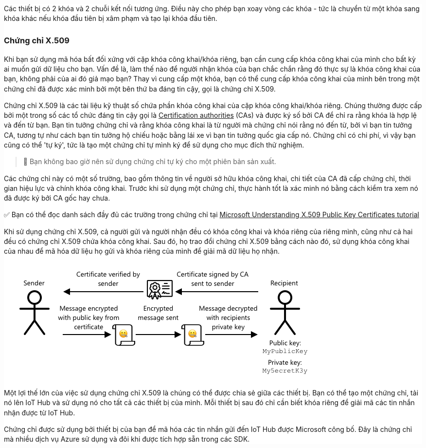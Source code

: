 Các thiết bị có 2 khóa và 2 chuỗi kết nối tương ứng. Điều này cho phép bạn xoay vòng các khóa - tức là chuyển từ một khóa sang khóa khác nếu khóa đầu tiên bị xâm phạm và tạo lại khóa đầu tiên.

### Chứng chỉ X.509

Khi bạn sử dụng mã hóa bất đối xứng với cặp khóa công khai/khóa riêng, bạn cần cung cấp khóa công khai của mình cho bất kỳ ai muốn gửi dữ liệu cho bạn. Vấn đề là, làm thế nào để người nhận khóa của bạn chắc chắn rằng đó thực sự là khóa công khai của bạn, không phải của ai đó giả mạo bạn? Thay vì cung cấp một khóa, bạn có thể cung cấp khóa công khai của mình bên trong một chứng chỉ đã được xác minh bởi một bên thứ ba đáng tin cậy, gọi là chứng chỉ X.509.

Chứng chỉ X.509 là các tài liệu kỹ thuật số chứa phần khóa công khai của cặp khóa công khai/khóa riêng. Chúng thường được cấp bởi một trong số các tổ chức đáng tin cậy gọi là [Certification authorities](https://wikipedia.org/wiki/Certificate_authority) (CAs) và được ký số bởi CA để chỉ ra rằng khóa là hợp lệ và đến từ bạn. Bạn tin tưởng chứng chỉ và rằng khóa công khai là từ người mà chứng chỉ nói rằng nó đến từ, bởi vì bạn tin tưởng CA, tương tự như cách bạn tin tưởng hộ chiếu hoặc bằng lái xe vì bạn tin tưởng quốc gia cấp nó. Chứng chỉ có chi phí, vì vậy bạn cũng có thể 'tự ký', tức là tạo một chứng chỉ tự mình ký để sử dụng cho mục đích thử nghiệm.

> 💁 Bạn không bao giờ nên sử dụng chứng chỉ tự ký cho một phiên bản sản xuất.

Các chứng chỉ này có một số trường, bao gồm thông tin về người sở hữu khóa công khai, chi tiết của CA đã cấp chứng chỉ, thời gian hiệu lực và chính khóa công khai. Trước khi sử dụng một chứng chỉ, thực hành tốt là xác minh nó bằng cách kiểm tra xem nó đã được ký bởi CA gốc hay chưa.

✅ Bạn có thể đọc danh sách đầy đủ các trường trong chứng chỉ tại [Microsoft Understanding X.509 Public Key Certificates tutorial](https://docs.microsoft.com/azure/iot-hub/tutorial-x509-certificates?WT.mc_id=academic-17441-jabenn#certificate-fields)

Khi sử dụng chứng chỉ X.509, cả người gửi và người nhận đều có khóa công khai và khóa riêng của riêng mình, cũng như cả hai đều có chứng chỉ X.509 chứa khóa công khai. Sau đó, họ trao đổi chứng chỉ X.509 bằng cách nào đó, sử dụng khóa công khai của nhau để mã hóa dữ liệu họ gửi và khóa riêng của mình để giải mã dữ liệu họ nhận.

![Thay vì chia sẻ một khóa công khai, bạn có thể chia sẻ một chứng chỉ. Người sử dụng chứng chỉ có thể xác minh rằng nó đến từ bạn bằng cách kiểm tra với cơ quan cấp chứng chỉ đã ký nó.](../../../../../translated_images/send-message-certificate.9cc576ac1e46b76eb58ebc8eedaa522566fa0700076da46f5180aad78c2435db.vi.png)

Một lợi thế lớn của việc sử dụng chứng chỉ X.509 là chúng có thể được chia sẻ giữa các thiết bị. Bạn có thể tạo một chứng chỉ, tải nó lên IoT Hub và sử dụng nó cho tất cả các thiết bị của mình. Mỗi thiết bị sau đó chỉ cần biết khóa riêng để giải mã các tin nhắn nhận được từ IoT Hub.

Chứng chỉ được sử dụng bởi thiết bị của bạn để mã hóa các tin nhắn gửi đến IoT Hub được Microsoft công bố. Đây là chứng chỉ mà nhiều dịch vụ Azure sử dụng và đôi khi được tích hợp sẵn trong các SDK.
